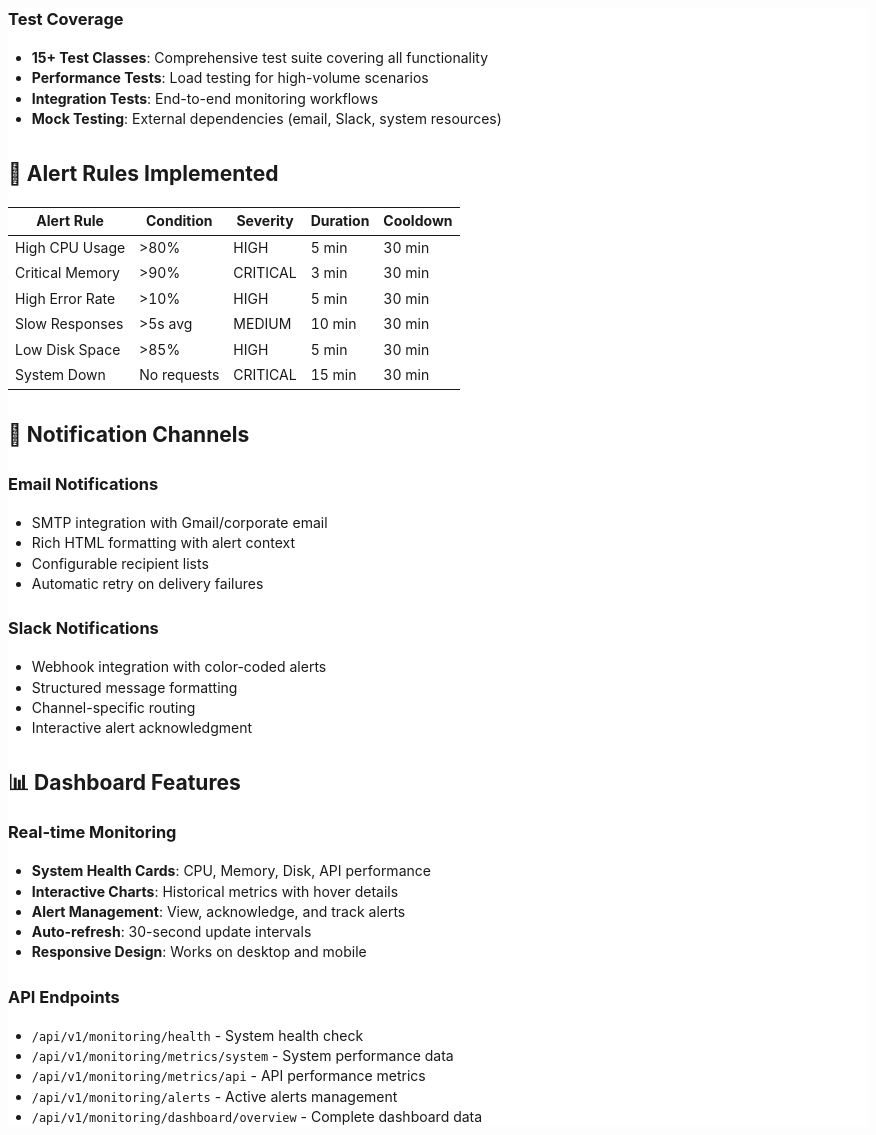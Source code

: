 ### Test Coverage
- **15+ Test Classes**: Comprehensive test suite covering all functionality
- **Performance Tests**: Load testing for high-volume scenarios
- **Integration Tests**: End-to-end monitoring workflows
- **Mock Testing**: External dependencies (email, Slack, system resources)

## 🚨 Alert Rules Implemented

| Alert Rule | Condition | Severity | Duration | Cooldown |
|------------|-----------|----------|----------|----------|
| High CPU Usage | >80% | HIGH | 5 min | 30 min |
| Critical Memory | >90% | CRITICAL | 3 min | 30 min |
| High Error Rate | >10% | HIGH | 5 min | 30 min |
| Slow Responses | >5s avg | MEDIUM | 10 min | 30 min |
| Low Disk Space | >85% | HIGH | 5 min | 30 min |
| System Down | No requests | CRITICAL | 15 min | 30 min |

## 🔔 Notification Channels

### Email Notifications
- SMTP integration with Gmail/corporate email
- Rich HTML formatting with alert context
- Configurable recipient lists
- Automatic retry on delivery failures

### Slack Notifications  
- Webhook integration with color-coded alerts
- Structured message formatting
- Channel-specific routing
- Interactive alert acknowledgment

## 📊 Dashboard Features

### Real-time Monitoring
- **System Health Cards**: CPU, Memory, Disk, API performance
- **Interactive Charts**: Historical metrics with hover details
- **Alert Management**: View, acknowledge, and track alerts
- **Auto-refresh**: 30-second update intervals
- **Responsive Design**: Works on desktop and mobile

### API Endpoints
- `/api/v1/monitoring/health` - System health check
- `/api/v1/monitoring/metrics/system` - System performance data
- `/api/v1/monitoring/metrics/api` - API performance metrics
- `/api/v1/monitoring/alerts` - Active alerts management
- `/api/v1/monitoring/dashboard/overview` - Complete dashboard data
